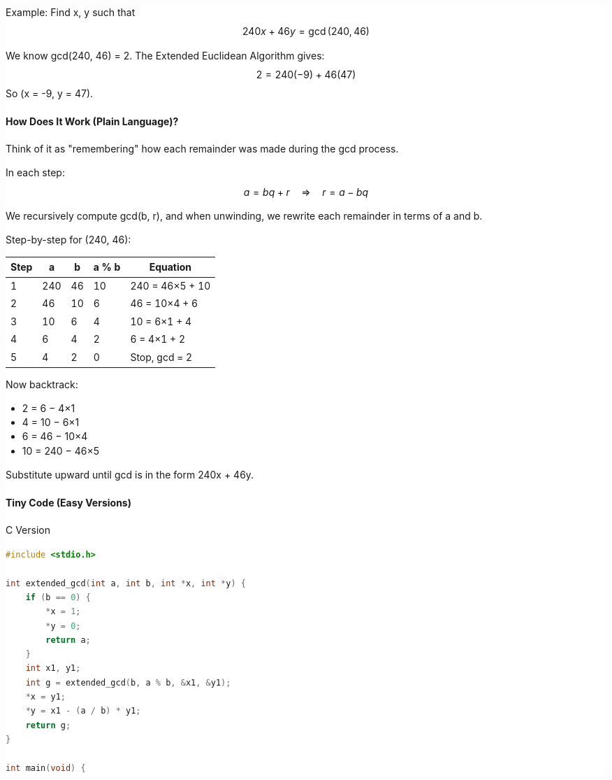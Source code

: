 Example:
Find x, y such that
$$
240x + 46y = \gcd(240, 46)
$$

We know gcd(240, 46) = 2.
The Extended Euclidean Algorithm gives:
$$
2 = 240(-9) + 46(47)
$$
So (x = -9, y = 47).

#### How Does It Work (Plain Language)?

Think of it as "remembering" how each remainder was made during the gcd process.

In each step:
$$
a = bq + r \quad \Rightarrow \quad r = a - bq
$$

We recursively compute gcd(b, r), and when unwinding, we rewrite each remainder in terms of a and b.

Step-by-step for (240, 46):

| Step | a   | b  | a % b | Equation        |
| ---- | --- | -- | ----- | --------------- |
| 1    | 240 | 46 | 10    | 240 = 46×5 + 10 |
| 2    | 46  | 10 | 6     | 46 = 10×4 + 6   |
| 3    | 10  | 6  | 4     | 10 = 6×1 + 4    |
| 4    | 6   | 4  | 2     | 6 = 4×1 + 2     |
| 5    | 4   | 2  | 0     | Stop, gcd = 2   |

Now backtrack:

- 2 = 6 − 4×1
- 4 = 10 − 6×1
- 6 = 46 − 10×4
- 10 = 240 − 46×5

Substitute upward until gcd is in the form 240x + 46y.

#### Tiny Code (Easy Versions)

C Version

```c
#include <stdio.h>

int extended_gcd(int a, int b, int *x, int *y) {
    if (b == 0) {
        *x = 1;
        *y = 0;
        return a;
    }
    int x1, y1;
    int g = extended_gcd(b, a % b, &x1, &y1);
    *x = y1;
    *y = x1 - (a / b) * y1;
    return g;
}

int main(void) {
```